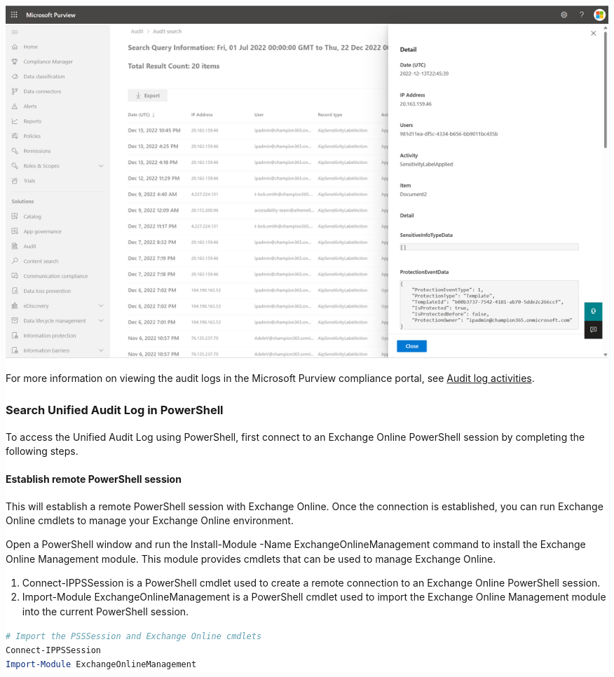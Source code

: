 ![AipSensitivityLabelAction audit results](images/aip-sensitivity-label-action.png)

For more information on viewing the audit logs in the Microsoft Purview compliance portal, see [Audit log activities](/microsoft-365/compliance/audit-log-activities).

### Search Unified Audit Log in PowerShell

To access the Unified Audit Log using PowerShell, first connect to an Exchange Online PowerShell session by completing the following steps.

#### Establish remote PowerShell session

This will establish a remote PowerShell session with Exchange Online. Once the connection is established, you can run Exchange Online cmdlets to manage your Exchange Online environment.

Open a PowerShell window and run the Install-Module -Name ExchangeOnlineManagement command to install the Exchange Online Management module. This module provides cmdlets that can be used to manage Exchange Online.

1. Connect-IPPSSession is a PowerShell cmdlet used to create a remote connection to an Exchange Online PowerShell session.
2. Import-Module ExchangeOnlineManagement is a PowerShell cmdlet used to import the Exchange Online Management module into the current PowerShell session.

```powershell
# Import the PSSSession and Exchange Online cmdlets
Connect-IPPSSession
Import-Module ExchangeOnlineManagement
```
